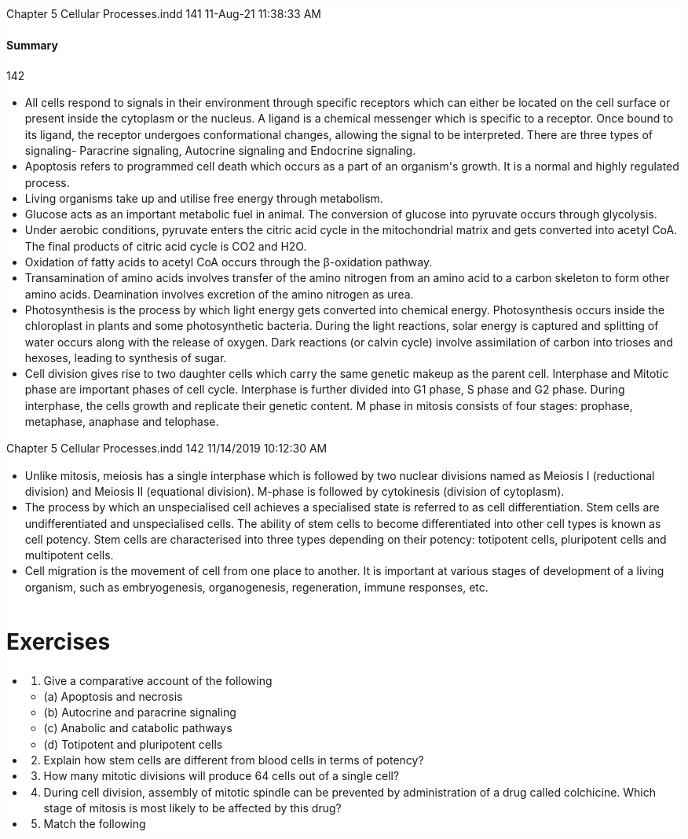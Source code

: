 
Chapter 5 Cellular Processes.indd 141 11-Aug-21 11:38:33 AM

#### **Summary**

142

- All cells respond to signals in their environment through specific receptors which can either be located on the cell surface or present inside the cytoplasm or the nucleus. A ligand is a chemical messenger which is specific to a receptor. Once bound to its ligand, the receptor undergoes conformational changes, allowing the signal to be interpreted. There are three types of signaling- Paracrine signaling, Autocrine signaling and Endocrine signaling.
- Apoptosis refers to programmed cell death which occurs as a part of an organism's growth. It is a normal and highly regulated process.
- Living organisms take up and utilise free energy through metabolism.
- Glucose acts as an important metabolic fuel in animal. The conversion of glucose into pyruvate occurs through glycolysis.
- Under aerobic conditions, pyruvate enters the citric acid cycle in the mitochondrial matrix and gets converted into acetyl CoA. The final products of citric acid cycle is CO2 and H2O.
- Oxidation of fatty acids to acetyl CoA occurs through the β-oxidation pathway.
- Transamination of amino acids involves transfer of the amino nitrogen from an amino acid to a carbon skeleton to form other amino acids. Deamination involves excretion of the amino nitrogen as urea.
- Photosynthesis is the process by which light energy gets converted into chemical energy. Photosynthesis occurs inside the chloroplast in plants and some photosynthetic bacteria. During the light reactions, solar energy is captured and splitting of water occurs along with the release of oxygen. Dark reactions (or calvin cycle) involve assimilation of carbon into trioses and hexoses, leading to synthesis of sugar.
- Cell division gives rise to two daughter cells which carry the same genetic makeup as the parent cell. Interphase and Mitotic phase are important phases of cell cycle. Interphase is further divided into G1 phase, S phase and G2 phase. During interphase, the cells growth and replicate their genetic content. M phase in mitosis consists of four stages: prophase, metaphase, anaphase and telophase.

Chapter 5 Cellular Processes.indd 142 11/14/2019 10:12:30 AM

- Unlike mitosis, meiosis has a single interphase which is followed by two nuclear divisions named as Meiosis I (reductional division) and Meiosis II (equational division). M-phase is followed by cytokinesis (division of cytoplasm).
- The process by which an unspecialised cell achieves a specialised state is referred to as cell differentiation. Stem cells are undifferentiated and unspecialised cells. The ability of stem cells to become differentiated into other cell types is known as cell potency. Stem cells are characterised into three types depending on their potency: totipotent cells, pluripotent cells and multipotent cells.
- Cell migration is the movement of cell from one place to another. It is important at various stages of development of a living organism, such as embryogenesis, organogenesis, regeneration, immune responses, etc.

# Exercises

- 1. Give a comparative account of the following
	- (a) Apoptosis and necrosis
	- (b) Autocrine and paracrine signaling
	- (c) Anabolic and catabolic pathways
	- (d) Totipotent and pluripotent cells
- 2. Explain how stem cells are different from blood cells in terms of potency?
- 3. How many mitotic divisions will produce 64 cells out of a single cell?
- 4. During cell division, assembly of mitotic spindle can be prevented by administration of a drug called colchicine. Which stage of mitosis is most likely to be affected by this drug?
- 5. Match the following
